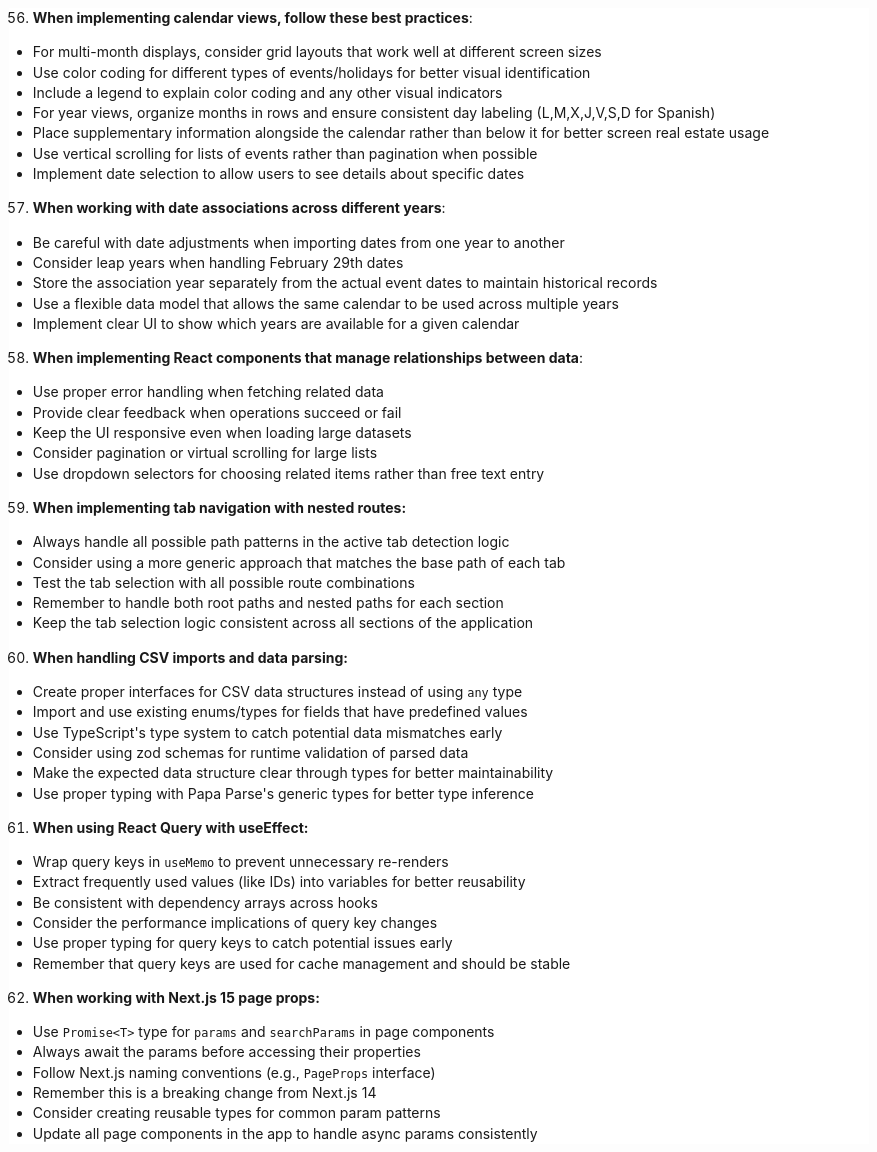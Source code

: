 56. **When implementing calendar views, follow these best practices**:

- For multi-month displays, consider grid layouts that work well at different screen sizes
- Use color coding for different types of events/holidays for better visual identification
- Include a legend to explain color coding and any other visual indicators
- For year views, organize months in rows and ensure consistent day labeling (L,M,X,J,V,S,D for Spanish)
- Place supplementary information alongside the calendar rather than below it for better screen real estate usage
- Use vertical scrolling for lists of events rather than pagination when possible
- Implement date selection to allow users to see details about specific dates

57. **When working with date associations across different years**:

- Be careful with date adjustments when importing dates from one year to another
- Consider leap years when handling February 29th dates
- Store the association year separately from the actual event dates to maintain historical records
- Use a flexible data model that allows the same calendar to be used across multiple years
- Implement clear UI to show which years are available for a given calendar

58. **When implementing React components that manage relationships between data**:

- Use proper error handling when fetching related data
- Provide clear feedback when operations succeed or fail
- Keep the UI responsive even when loading large datasets
- Consider pagination or virtual scrolling for large lists
- Use dropdown selectors for choosing related items rather than free text entry

59. **When implementing tab navigation with nested routes:**

- Always handle all possible path patterns in the active tab detection logic
- Consider using a more generic approach that matches the base path of each tab
- Test the tab selection with all possible route combinations
- Remember to handle both root paths and nested paths for each section
- Keep the tab selection logic consistent across all sections of the application

60. **When handling CSV imports and data parsing:**

- Create proper interfaces for CSV data structures instead of using `any` type
- Import and use existing enums/types for fields that have predefined values
- Use TypeScript's type system to catch potential data mismatches early
- Consider using zod schemas for runtime validation of parsed data
- Make the expected data structure clear through types for better maintainability
- Use proper typing with Papa Parse's generic types for better type inference

61. **When using React Query with useEffect:**

- Wrap query keys in `useMemo` to prevent unnecessary re-renders
- Extract frequently used values (like IDs) into variables for better reusability
- Be consistent with dependency arrays across hooks
- Consider the performance implications of query key changes
- Use proper typing for query keys to catch potential issues early
- Remember that query keys are used for cache management and should be stable

62. **When working with Next.js 15 page props:**

- Use `Promise<T>` type for `params` and `searchParams` in page components
- Always await the params before accessing their properties
- Follow Next.js naming conventions (e.g., `PageProps` interface)
- Remember this is a breaking change from Next.js 14
- Consider creating reusable types for common param patterns
- Update all page components in the app to handle async params consistently
